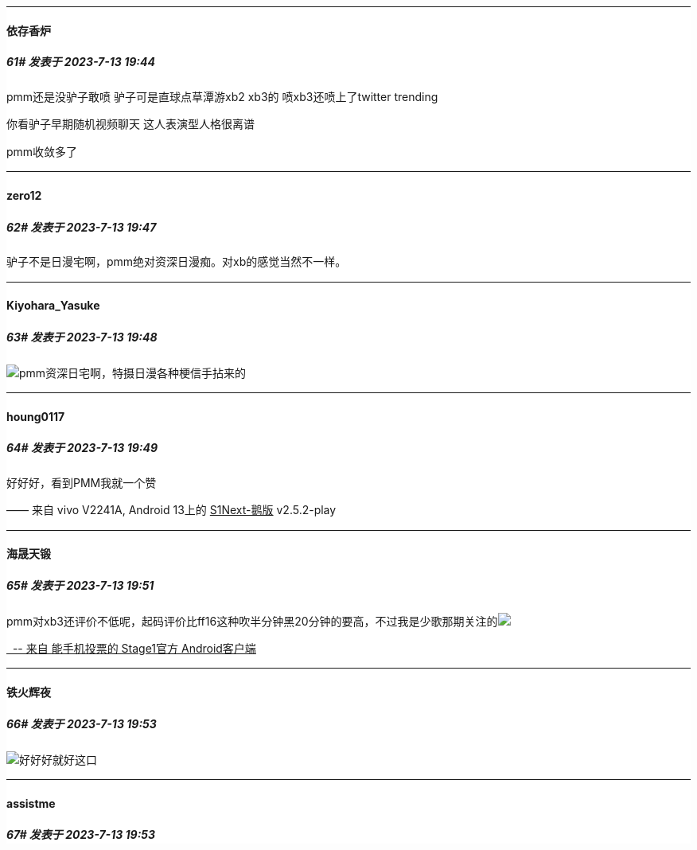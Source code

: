 *****

####  依存香炉  
##### 61#       发表于 2023-7-13 19:44

pmm还是没驴子敢喷 驴子可是直球点草潭游xb2 xb3的 喷xb3还喷上了twitter trending

你看驴子早期随机视频聊天 这人表演型人格很离谱

pmm收敛多了

*****

####  zero12  
##### 62#       发表于 2023-7-13 19:47

驴子不是日漫宅啊，pmm绝对资深日漫痴。对xb的感觉当然不一样。

*****

####  Kiyohara_Yasuke  
##### 63#       发表于 2023-7-13 19:48

<img src="https://static.saraba1st.com/image/smiley/face2017/067.png" referrerpolicy="no-referrer">pmm资深日宅啊，特摄日漫各种梗信手拈来的

*****

####  houng0117  
##### 64#       发表于 2023-7-13 19:49

好好好，看到PMM我就一个赞

—— 来自 vivo V2241A, Android 13上的 [S1Next-鹅版](https://github.com/ykrank/S1-Next/releases) v2.5.2-play

*****

####  海晟天锻  
##### 65#       发表于 2023-7-13 19:51

pmm对xb3还评价不低呢，起码评价比ff16这种吹半分钟黑20分钟的要高，不过我是少歌那期关注的<img src="https://static.saraba1st.com/image/smiley/face2017/067.png" referrerpolicy="no-referrer">

[  -- 来自 能手机投票的 Stage1官方 Android客户端](https://www.coolapk.com/apk/140634)

*****

####  铁火辉夜  
##### 66#       发表于 2023-7-13 19:53

<img src="https://static.saraba1st.com/image/smiley/face2017/067.png" referrerpolicy="no-referrer">好好好就好这口

*****

####  assistme  
##### 67#       发表于 2023-7-13 19:53
